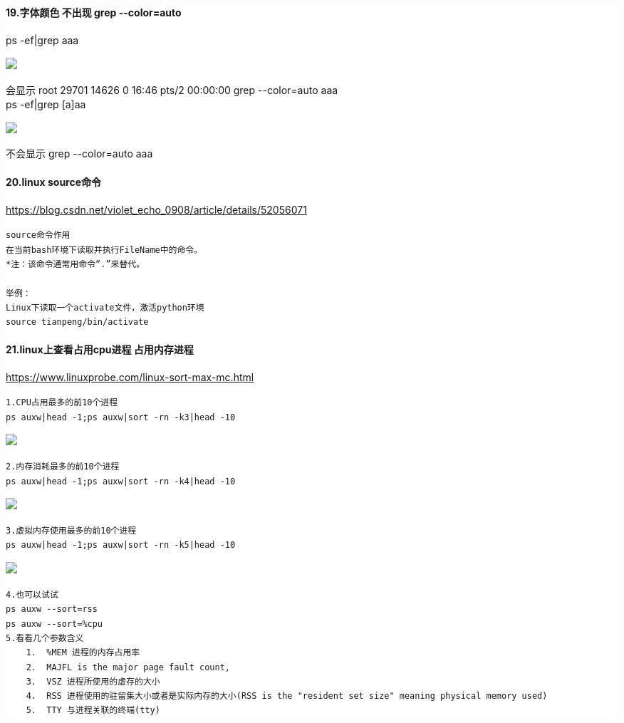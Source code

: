 
#### 19.字体颜色 不出现 grep --color=auto

ps -ef|grep aaa

![](index_images/70db2c20.png)

会显示  root     29701 14626  0 16:46 pts/2    00:00:00 grep --color=auto aaa
\
ps -ef|grep [a]aa

![](index_images/0892be3d.png)

不会显示 grep --color=auto aaa


#### 20.linux source命令

https://blog.csdn.net/violet_echo_0908/article/details/52056071

    source命令作用
    在当前bash环境下读取并执行FileName中的命令。
    *注：该命令通常用命令“.”来替代。
    
    举例：
    Linux下读取一个activate文件，激活python环境
    source tianpeng/bin/activate



#### 21.linux上查看占用cpu进程 占用内存进程

https://www.linuxprobe.com/linux-sort-max-mc.html

    1.CPU占用最多的前10个进程
    ps auxw|head -1;ps auxw|sort -rn -k3|head -10

![](index_images/d0641330.png)

    2.内存消耗最多的前10个进程
    ps auxw|head -1;ps auxw|sort -rn -k4|head -10

![](index_images/4add8ff3.png)

    3.虚拟内存使用最多的前10个进程
    ps auxw|head -1;ps auxw|sort -rn -k5|head -10

![](index_images/226b6876.png)

    4.也可以试试
    ps auxw --sort=rss
    ps auxw --sort=%cpu
    5.看看几个参数含义
        1.	%MEM 进程的内存占用率
        2.	MAJFL is the major page fault count,
        3.	VSZ 进程所使用的虚存的大小
        4.	RSS 进程使用的驻留集大小或者是实际内存的大小(RSS is the "resident set size" meaning physical memory used)
        5.	TTY 与进程关联的终端(tty)
